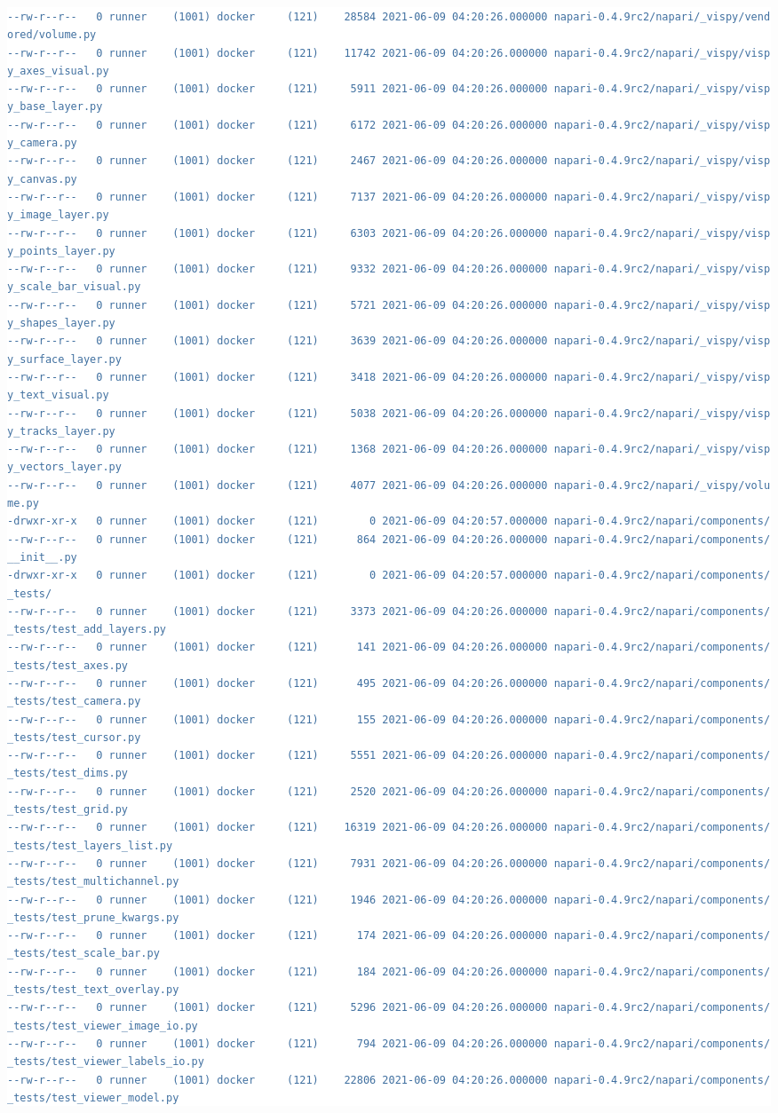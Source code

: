 ```diff
--rw-r--r--   0 runner    (1001) docker     (121)    28584 2021-06-09 04:20:26.000000 napari-0.4.9rc2/napari/_vispy/vendored/volume.py
--rw-r--r--   0 runner    (1001) docker     (121)    11742 2021-06-09 04:20:26.000000 napari-0.4.9rc2/napari/_vispy/vispy_axes_visual.py
--rw-r--r--   0 runner    (1001) docker     (121)     5911 2021-06-09 04:20:26.000000 napari-0.4.9rc2/napari/_vispy/vispy_base_layer.py
--rw-r--r--   0 runner    (1001) docker     (121)     6172 2021-06-09 04:20:26.000000 napari-0.4.9rc2/napari/_vispy/vispy_camera.py
--rw-r--r--   0 runner    (1001) docker     (121)     2467 2021-06-09 04:20:26.000000 napari-0.4.9rc2/napari/_vispy/vispy_canvas.py
--rw-r--r--   0 runner    (1001) docker     (121)     7137 2021-06-09 04:20:26.000000 napari-0.4.9rc2/napari/_vispy/vispy_image_layer.py
--rw-r--r--   0 runner    (1001) docker     (121)     6303 2021-06-09 04:20:26.000000 napari-0.4.9rc2/napari/_vispy/vispy_points_layer.py
--rw-r--r--   0 runner    (1001) docker     (121)     9332 2021-06-09 04:20:26.000000 napari-0.4.9rc2/napari/_vispy/vispy_scale_bar_visual.py
--rw-r--r--   0 runner    (1001) docker     (121)     5721 2021-06-09 04:20:26.000000 napari-0.4.9rc2/napari/_vispy/vispy_shapes_layer.py
--rw-r--r--   0 runner    (1001) docker     (121)     3639 2021-06-09 04:20:26.000000 napari-0.4.9rc2/napari/_vispy/vispy_surface_layer.py
--rw-r--r--   0 runner    (1001) docker     (121)     3418 2021-06-09 04:20:26.000000 napari-0.4.9rc2/napari/_vispy/vispy_text_visual.py
--rw-r--r--   0 runner    (1001) docker     (121)     5038 2021-06-09 04:20:26.000000 napari-0.4.9rc2/napari/_vispy/vispy_tracks_layer.py
--rw-r--r--   0 runner    (1001) docker     (121)     1368 2021-06-09 04:20:26.000000 napari-0.4.9rc2/napari/_vispy/vispy_vectors_layer.py
--rw-r--r--   0 runner    (1001) docker     (121)     4077 2021-06-09 04:20:26.000000 napari-0.4.9rc2/napari/_vispy/volume.py
-drwxr-xr-x   0 runner    (1001) docker     (121)        0 2021-06-09 04:20:57.000000 napari-0.4.9rc2/napari/components/
--rw-r--r--   0 runner    (1001) docker     (121)      864 2021-06-09 04:20:26.000000 napari-0.4.9rc2/napari/components/__init__.py
-drwxr-xr-x   0 runner    (1001) docker     (121)        0 2021-06-09 04:20:57.000000 napari-0.4.9rc2/napari/components/_tests/
--rw-r--r--   0 runner    (1001) docker     (121)     3373 2021-06-09 04:20:26.000000 napari-0.4.9rc2/napari/components/_tests/test_add_layers.py
--rw-r--r--   0 runner    (1001) docker     (121)      141 2021-06-09 04:20:26.000000 napari-0.4.9rc2/napari/components/_tests/test_axes.py
--rw-r--r--   0 runner    (1001) docker     (121)      495 2021-06-09 04:20:26.000000 napari-0.4.9rc2/napari/components/_tests/test_camera.py
--rw-r--r--   0 runner    (1001) docker     (121)      155 2021-06-09 04:20:26.000000 napari-0.4.9rc2/napari/components/_tests/test_cursor.py
--rw-r--r--   0 runner    (1001) docker     (121)     5551 2021-06-09 04:20:26.000000 napari-0.4.9rc2/napari/components/_tests/test_dims.py
--rw-r--r--   0 runner    (1001) docker     (121)     2520 2021-06-09 04:20:26.000000 napari-0.4.9rc2/napari/components/_tests/test_grid.py
--rw-r--r--   0 runner    (1001) docker     (121)    16319 2021-06-09 04:20:26.000000 napari-0.4.9rc2/napari/components/_tests/test_layers_list.py
--rw-r--r--   0 runner    (1001) docker     (121)     7931 2021-06-09 04:20:26.000000 napari-0.4.9rc2/napari/components/_tests/test_multichannel.py
--rw-r--r--   0 runner    (1001) docker     (121)     1946 2021-06-09 04:20:26.000000 napari-0.4.9rc2/napari/components/_tests/test_prune_kwargs.py
--rw-r--r--   0 runner    (1001) docker     (121)      174 2021-06-09 04:20:26.000000 napari-0.4.9rc2/napari/components/_tests/test_scale_bar.py
--rw-r--r--   0 runner    (1001) docker     (121)      184 2021-06-09 04:20:26.000000 napari-0.4.9rc2/napari/components/_tests/test_text_overlay.py
--rw-r--r--   0 runner    (1001) docker     (121)     5296 2021-06-09 04:20:26.000000 napari-0.4.9rc2/napari/components/_tests/test_viewer_image_io.py
--rw-r--r--   0 runner    (1001) docker     (121)      794 2021-06-09 04:20:26.000000 napari-0.4.9rc2/napari/components/_tests/test_viewer_labels_io.py
--rw-r--r--   0 runner    (1001) docker     (121)    22806 2021-06-09 04:20:26.000000 napari-0.4.9rc2/napari/components/_tests/test_viewer_model.py
```